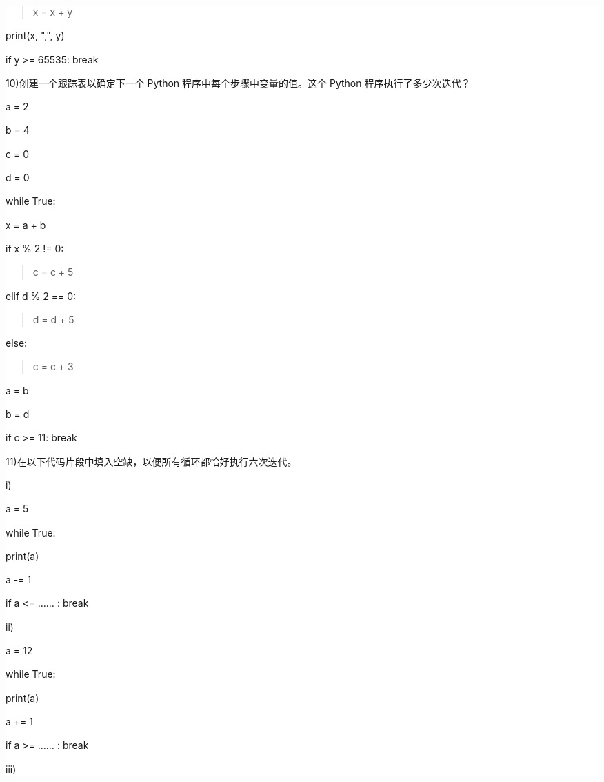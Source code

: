 > x = x + y

print(x, ",", y)

if y >= 65535: break

10)创建一个跟踪表以确定下一个 Python 程序中每个步骤中变量的值。这个 Python 程序执行了多少次迭代？

a = 2

b = 4

c = 0

d = 0

while True:

x = a + b

if x % 2 != 0:

> c = c + 5

elif d % 2 == 0:

> d = d + 5

else:

> c = c + 3

a = b

b = d

if c >= 11: break

11)在以下代码片段中填入空缺，以便所有循环都恰好执行六次迭代。

i)

a = 5

while True:

print(a)

a -= 1

if a <= …… : break

ii)

a = 12

while True:

print(a)

a += 1

if a >= …… : break

iii)
